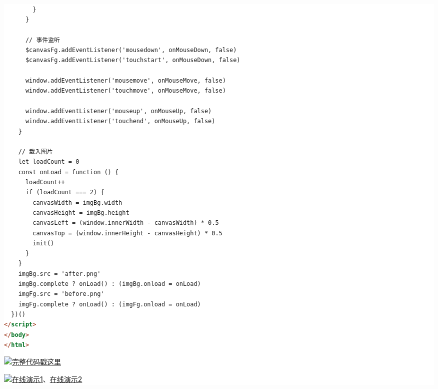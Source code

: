 ```html
        }
      }

      // 事件监听
      $canvasFg.addEventListener('mousedown', onMouseDown, false)
      $canvasFg.addEventListener('touchstart', onMouseDown, false)

      window.addEventListener('mousemove', onMouseMove, false)
      window.addEventListener('touchmove', onMouseMove, false)

      window.addEventListener('mouseup', onMouseUp, false)
      window.addEventListener('touchend', onMouseUp, false)
    }

    // 载入图片
    let loadCount = 0
    const onLoad = function () {
      loadCount++
      if (loadCount === 2) {
        canvasWidth = imgBg.width
        canvasHeight = imgBg.height
        canvasLeft = (window.innerWidth - canvasWidth) * 0.5
        canvasTop = (window.innerHeight - canvasHeight) * 0.5
        init()
      }
    }
    imgBg.src = 'after.png'
    imgBg.complete ? onLoad() : (imgBg.onload = onLoad)
    imgFg.src = 'before.png'
    imgFg.complete ? onLoad() : (imgFg.onload = onLoad)
  })()
</script>
</body>
</html>
```

![](https://static.oschina.net/uploads/space/2017/0630/180033_T7KY_1389094.png)[完整代码戳这里](https://gitee.com/kaysama/blog-source-host/tree/master/%E5%88%AE%E5%88%AE%E4%B9%90)

![](https://static.oschina.net/uploads/space/2017/0630/180033_T7KY_1389094.png)[在线演示1](http://kaysama.gitee.io/blog-source-host/%E5%88%AE%E5%88%AE%E4%B9%90)、[在线演示2](https://codepen.io/oj8kay/pen/qBaezrq)